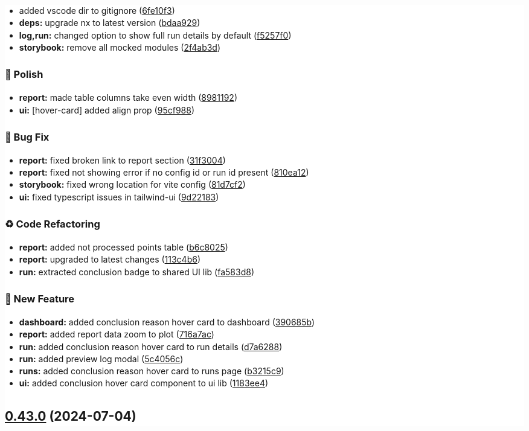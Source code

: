 * added vscode dir to gitignore ([6fe10f3](https://github.com/ts-factory/bublik-ui/commit/6fe10f31644c3956eb17dcc8a51558110c6343f0))
* **deps:** upgrade nx to latest version ([bdaa929](https://github.com/ts-factory/bublik-ui/commit/bdaa929350be5dc2acdb04aa807554c28937f0d2))
* **log,run:** changed option to show full run details by default ([f5257f0](https://github.com/ts-factory/bublik-ui/commit/f5257f0a2d73fd791076ce5cd4c15d75aaabe666))
* **storybook:** remove all mocked modules ([2f4ab3d](https://github.com/ts-factory/bublik-ui/commit/2f4ab3d3fa78532488ca10224d5a7bbb9c580c09))

### 💅 Polish

* **report:** made table columns take even width ([8981192](https://github.com/ts-factory/bublik-ui/commit/8981192c72e0b8f7ddbf17dcf6f43d4b75245ec9))
* **ui:** [hover-card] added align prop ([95cf988](https://github.com/ts-factory/bublik-ui/commit/95cf9881306dfc90109bd2b31aa3f1bb54082539))

### 🐛 Bug Fix

* **report:** fixed broken link to report section ([31f3004](https://github.com/ts-factory/bublik-ui/commit/31f3004f07271251e3b78244aedb8411b4817798))
* **report:** fixed not showing error if no config id or run id present ([810ea12](https://github.com/ts-factory/bublik-ui/commit/810ea12d8c160dd671277595c56850cf8eeb2035))
* **storybook:** fixed wrong location for vite config ([81d7cf2](https://github.com/ts-factory/bublik-ui/commit/81d7cf2da5aa9fbe159c674c15dcff39a9d8e0cd))
* **ui:** fixed typescript issues in tailwind-ui ([9d22183](https://github.com/ts-factory/bublik-ui/commit/9d221838ca11c85f08e58511bd5857fab2bd1364))

### ♻ Code Refactoring

* **report:** added not processed points table ([b6c8025](https://github.com/ts-factory/bublik-ui/commit/b6c80250f37195fc6da044cf5d19bc9a70181d34))
* **report:** upgraded to latest changes ([113c4b6](https://github.com/ts-factory/bublik-ui/commit/113c4b6a50ff2b500a3ec33d0519c4465322504e))
* **run:** extracted conclusion badge to shared UI lib ([fa583d8](https://github.com/ts-factory/bublik-ui/commit/fa583d8ead7d9b00fa9552e8def819b667695174))

### 🚀 New Feature

* **dashboard:** added conclusion reason hover card to dashboard ([390685b](https://github.com/ts-factory/bublik-ui/commit/390685b7e623db855ed54dde78a0a7849c0dadf7))
* **report:** added report data zoom to plot ([716a7ac](https://github.com/ts-factory/bublik-ui/commit/716a7ac7487f00dc4eb2f7b25493181414a9ab4b))
* **run:** added conclusion reason hover card to run details ([d7a6288](https://github.com/ts-factory/bublik-ui/commit/d7a628818f7ae6e0387618b8fc4d3a279679a879))
* **run:** added preview log modal ([5c4056c](https://github.com/ts-factory/bublik-ui/commit/5c4056c3e8565000d4c3d1f7fd308ed8a0c51d6a))
* **runs:** added conclusion reason hover card to runs page ([b3215c9](https://github.com/ts-factory/bublik-ui/commit/b3215c91692a0eab9182b42c1132f1838297c37a))
* **ui:** added conclusion hover card component to ui lib ([1183ee4](https://github.com/ts-factory/bublik-ui/commit/1183ee4427e8c5b20a15dfb9806fea82cf1caea8))

## [0.43.0](https://github.com/ts-factory/bublik-ui/compare/v0.3.1...v0.43.0) (2024-07-04)
